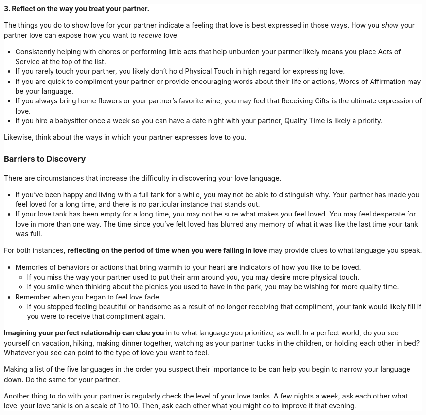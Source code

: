 **3\. Reflect on the way you treat your partner.**

The things you do to show love for your partner indicate a feeling that love is best expressed in those ways. How you _show_ your partner love can expose how you want to _receive_ love.

  * Consistently helping with chores or performing little acts that help unburden your partner likely means you place Acts of Service at the top of the list. 
  * If you rarely touch your partner, you likely don’t hold Physical Touch in high regard for expressing love. 
  * If you are quick to compliment your partner or provide encouraging words about their life or actions, Words of Affirmation may be your language.
  * If you always bring home flowers or your partner’s favorite wine, you may feel that Receiving Gifts is the ultimate expression of love.
  * If you hire a babysitter once a week so you can have a date night with your partner, Quality Time is likely a priority. 



Likewise, think about the ways in which your partner expresses love to you.

### Barriers to Discovery

There are circumstances that increase the difficulty in discovering your love language.

  * If you’ve been happy and living with a full tank for a while, you may not be able to distinguish why. Your partner has made you feel loved for a long time, and there is no particular instance that stands out.
  * If your love tank has been empty for a long time, you may not be sure what makes you feel loved. You may feel desperate for love in more than one way. The time since you’ve felt loved has blurred any memory of what it was like the last time your tank was full. 



For both instances, **reflecting on the period of time when you were falling in love** may provide clues to what language you speak.

  * Memories of behaviors or actions that bring warmth to your heart are indicators of how you like to be loved. 
    * If you miss the way your partner used to put their arm around you, you may desire more physical touch.
    * If you smile when thinking about the picnics you used to have in the park, you may be wishing for more quality time.
  * Remember when you began to feel love fade. 
    * If you stopped feeling beautiful or handsome as a result of no longer receiving that compliment, your tank would likely fill if you were to receive that compliment again. 



**Imagining your perfect relationship can clue you** in to what language you prioritize, as well. In a perfect world, do you see yourself on vacation, hiking, making dinner together, watching as your partner tucks in the children, or holding each other in bed? Whatever you see can point to the type of love you want to feel.

Making a list of the five languages in the order you suspect their importance to be can help you begin to narrow your language down. Do the same for your partner.

Another thing to do with your partner is regularly check the level of your love tanks. A few nights a week, ask each other what level your love tank is on a scale of 1 to 10. Then, ask each other what you might do to improve it that evening.
